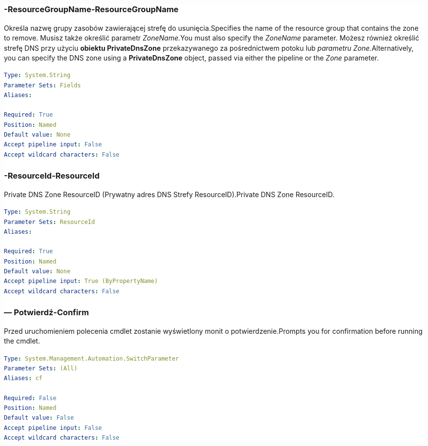 ### <span data-ttu-id="13366-134">-ResourceGroupName</span><span class="sxs-lookup"><span data-stu-id="13366-134">-ResourceGroupName</span></span>
<span data-ttu-id="13366-135">Określa nazwę grupy zasobów zawierającej strefę do usunięcia.</span><span class="sxs-lookup"><span data-stu-id="13366-135">Specifies the name of the resource group that contains the zone to remove.</span></span>
<span data-ttu-id="13366-136">Musisz także określić parametr *ZoneName.*</span><span class="sxs-lookup"><span data-stu-id="13366-136">You must also specify the *ZoneName* parameter.</span></span>
<span data-ttu-id="13366-137">Możesz również określić strefę DNS przy użyciu **obiektu PrivateDnsZone** przekazywanego za pośrednictwem potoku lub *parametru Zone.*</span><span class="sxs-lookup"><span data-stu-id="13366-137">Alternatively, you can specify the DNS zone using a **PrivateDnsZone** object, passed via either the pipeline or the *Zone* parameter.</span></span>

```yaml
Type: System.String
Parameter Sets: Fields
Aliases:

Required: True
Position: Named
Default value: None
Accept pipeline input: False
Accept wildcard characters: False
```

### <span data-ttu-id="13366-138">-ResourceId</span><span class="sxs-lookup"><span data-stu-id="13366-138">-ResourceId</span></span>
<span data-ttu-id="13366-139">Private DNS Zone ResourceID (Prywatny adres DNS Strefy ResourceID).</span><span class="sxs-lookup"><span data-stu-id="13366-139">Private DNS Zone ResourceID.</span></span>

```yaml
Type: System.String
Parameter Sets: ResourceId
Aliases:

Required: True
Position: Named
Default value: None
Accept pipeline input: True (ByPropertyName)
Accept wildcard characters: False
```

### <span data-ttu-id="13366-140">— Potwierdź</span><span class="sxs-lookup"><span data-stu-id="13366-140">-Confirm</span></span>
<span data-ttu-id="13366-141">Przed uruchomieniem polecenia cmdlet zostanie wyświetlony monit o potwierdzenie.</span><span class="sxs-lookup"><span data-stu-id="13366-141">Prompts you for confirmation before running the cmdlet.</span></span>

```yaml
Type: System.Management.Automation.SwitchParameter
Parameter Sets: (All)
Aliases: cf

Required: False
Position: Named
Default value: False
Accept pipeline input: False
Accept wildcard characters: False
```
